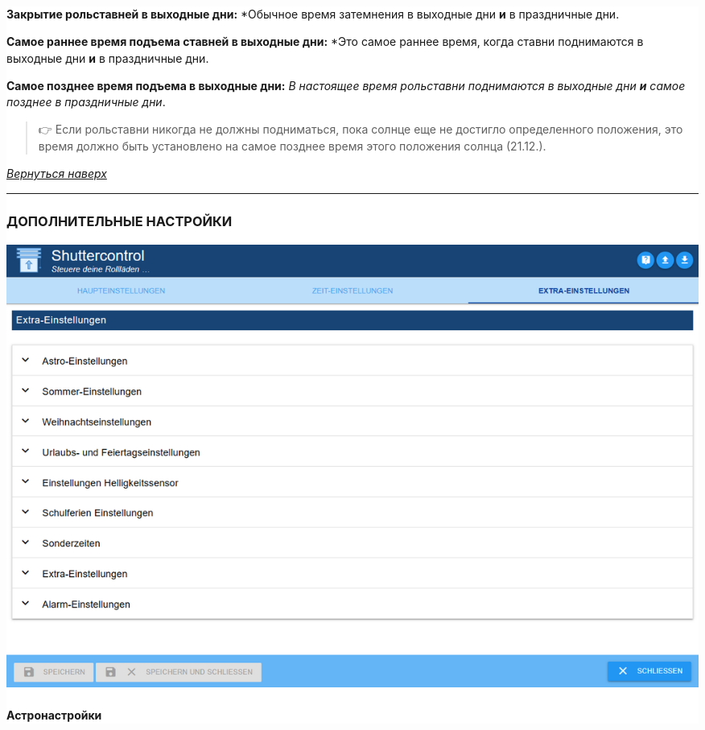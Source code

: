 **Закрытие рольставней в выходные дни:** *Обычное время затемнения в выходные дни **и** в праздничные дни.

**Самое раннее время подъема ставней в выходные дни:** *Это самое раннее время, когда ставни поднимаются в выходные дни **и** в праздничные дни.

**Самое позднее время подъема в выходные дни:** *В настоящее время рольставни поднимаются в выходные дни **и** самое позднее в праздничные дни*.

>:point_right: Если рольставни никогда не должны подниматься, пока солнце еще не достигло определенного положения, это время должно быть установлено на самое позднее время этого положения солнца (21.12.).

_[Вернуться наверх](#documentation-and-instructions-for-shuttercontrol)_

---

### ДОПОЛНИТЕЛЬНЫЕ НАСТРОЙКИ
![КонфигЭкстра](../../../en/adapterref/iobroker.shuttercontrol/img/KonfigExtra.png)

#### Астронастройки